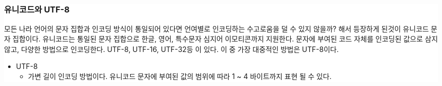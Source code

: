 ### 유니코드와 UTF-8

모든 나라 언어의 문자 집합과 인코딩 방식이 통일되어 있다면 언여별로 인코딩하는 수고로움을 덜 수 있지 않을까? 해서 등장하게 된것이 유니코드 문자 집합이다. 유니코드는 통일된 문자 집합으로 한글, 영어, 특수문자 심지어 이모티콘까지 지원한다. 문자에 부여된 코드 자체를 인코딩된 값으로 삼지 않고, 다양한 방법으로 인코딩한다. UTF-8, UTF-16, UTF-32등 이 있다. 이 중 가장 대중적인 방법은 UTF-8이다. 

- UTF-8
    - 가변 길이 인코딩 방법이다. 유니코드 문자에 부여된 값의 범위에 따라 1 ~ 4 바이트까지 표현 될 수 있다.
